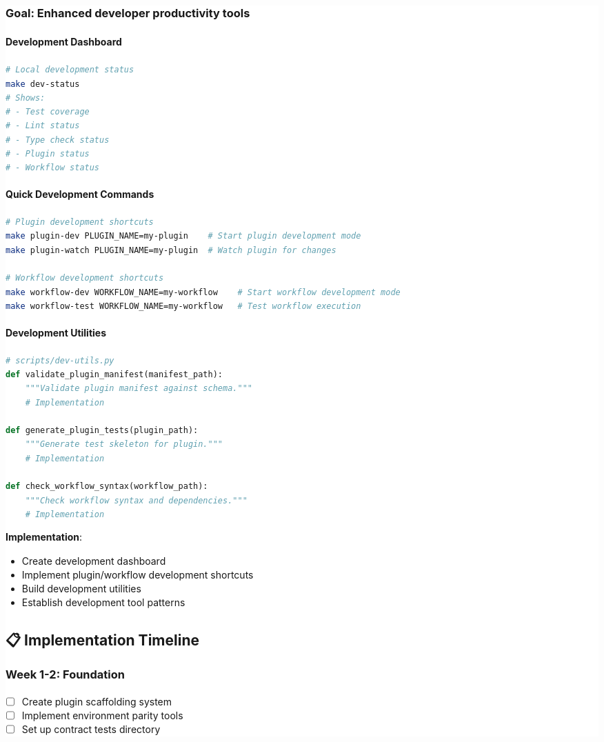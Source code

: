 ### **Goal**: Enhanced developer productivity tools

#### **Development Dashboard**
```bash
# Local development status
make dev-status
# Shows:
# - Test coverage
# - Lint status
# - Type check status
# - Plugin status
# - Workflow status
```

#### **Quick Development Commands**
```bash
# Plugin development shortcuts
make plugin-dev PLUGIN_NAME=my-plugin    # Start plugin development mode
make plugin-watch PLUGIN_NAME=my-plugin  # Watch plugin for changes

# Workflow development shortcuts
make workflow-dev WORKFLOW_NAME=my-workflow    # Start workflow development mode
make workflow-test WORKFLOW_NAME=my-workflow   # Test workflow execution
```

#### **Development Utilities**
```python
# scripts/dev-utils.py
def validate_plugin_manifest(manifest_path):
    """Validate plugin manifest against schema."""
    # Implementation

def generate_plugin_tests(plugin_path):
    """Generate test skeleton for plugin."""
    # Implementation

def check_workflow_syntax(workflow_path):
    """Check workflow syntax and dependencies."""
    # Implementation
```

**Implementation**:
- Create development dashboard
- Implement plugin/workflow development shortcuts
- Build development utilities
- Establish development tool patterns

## 📋 **Implementation Timeline**

### **Week 1-2: Foundation**
- [ ] Create plugin scaffolding system
- [ ] Implement environment parity tools
- [ ] Set up contract tests directory
